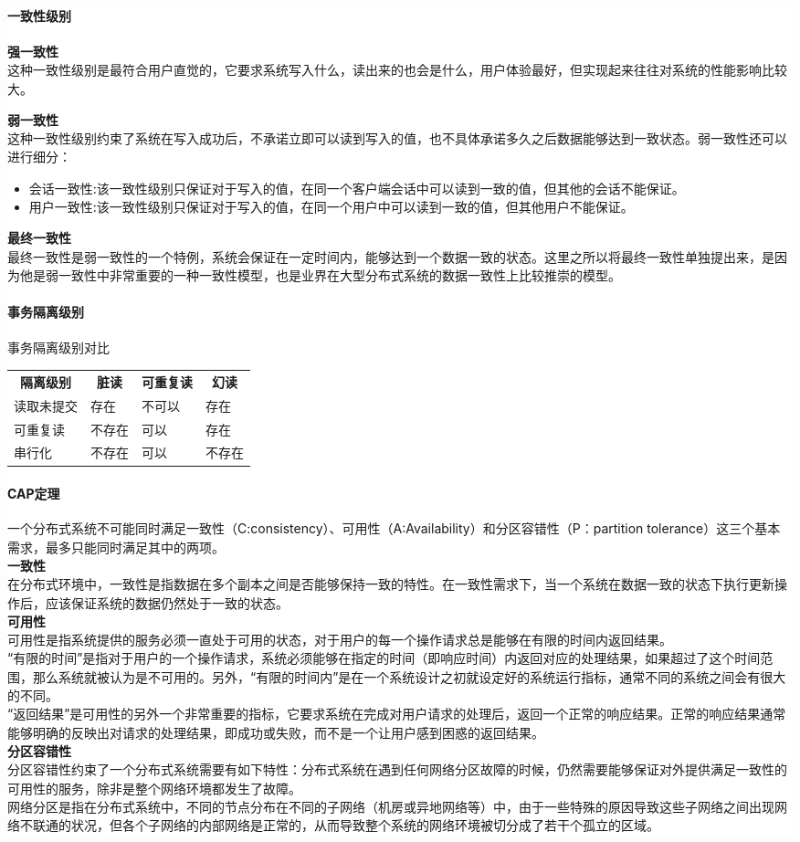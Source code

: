 #### 一致性级别 ####
**强一致性**  
这种一致性级别是最符合用户直觉的，它要求系统写入什么，读出来的也会是什么，用户体验最好，但实现起来往往对系统的性能影响比较大。

**弱一致性**  
这种一致性级别约束了系统在写入成功后，不承诺立即可以读到写入的值，也不具体承诺多久之后数据能够达到一致状态。弱一致性还可以进行细分：

- 会话一致性:该一致性级别只保证对于写入的值，在同一个客户端会话中可以读到一致的值，但其他的会话不能保证。
- 用户一致性:该一致性级别只保证对于写入的值，在同一个用户中可以读到一致的值，但其他用户不能保证。

**最终一致性**  
最终一致性是弱一致性的一个特例，系统会保证在一定时间内，能够达到一个数据一致的状态。这里之所以将最终一致性单独提出来，是因为他是弱一致性中非常重要的一种一致性模型，也是业界在大型分布式系统的数据一致性上比较推崇的模型。

#### 事务隔离级别 ####
事务隔离级别对比
<table>
	<tr>
		<th>隔离级别</th>
		<th>脏读</th>
		<th>可重复读</th>
		<th>幻读</th>
	</tr>
	<tr>
		<td>读取未提交</td>
		<td>存在</td>
		<td>不可以</td>
		<td>存在</td>
	</tr>
	<tr>
		<td>可重复读</td>
		<td>不存在</td>
		<td>可以</td>
		<td>存在</td>
	</tr>
	<tr>
		<td>串行化</td>
		<td>不存在</td>
		<td>可以</td>
		<td>不存在</td>
	</tr>
</table>

#### CAP定理 ####
一个分布式系统不可能同时满足一致性（C:consistency）、可用性（A:Availability）和分区容错性（P：partition tolerance）这三个基本需求，最多只能同时满足其中的两项。  
**一致性**  
在分布式环境中，一致性是指数据在多个副本之间是否能够保持一致的特性。在一致性需求下，当一个系统在数据一致的状态下执行更新操作后，应该保证系统的数据仍然处于一致的状态。  
**可用性**  
可用性是指系统提供的服务必须一直处于可用的状态，对于用户的每一个操作请求总是能够在有限的时间内返回结果。  
“有限的时间”是指对于用户的一个操作请求，系统必须能够在指定的时间（即响应时间）内返回对应的处理结果，如果超过了这个时间范围，那么系统就被认为是不可用的。另外，“有限的时间内”是在一个系统设计之初就设定好的系统运行指标，通常不同的系统之间会有很大的不同。  
“返回结果”是可用性的另外一个非常重要的指标，它要求系统在完成对用户请求的处理后，返回一个正常的响应结果。正常的响应结果通常能够明确的反映出对请求的处理结果，即成功或失败，而不是一个让用户感到困惑的返回结果。  
**分区容错性**  
分区容错性约束了一个分布式系统需要有如下特性：分布式系统在遇到任何网络分区故障的时候，仍然需要能够保证对外提供满足一致性的可用性的服务，除非是整个网络环境都发生了故障。  
网络分区是指在分布式系统中，不同的节点分布在不同的子网络（机房或异地网络等）中，由于一些特殊的原因导致这些子网络之间出现网络不联通的状况，但各个子网络的内部网络是正常的，从而导致整个系统的网络环境被切分成了若干个孤立的区域。
